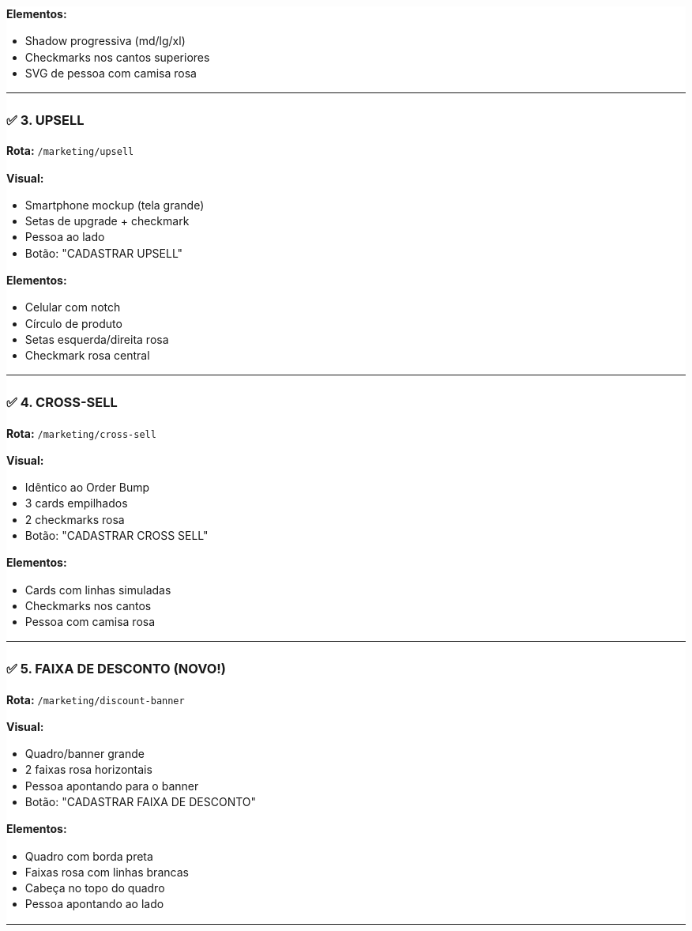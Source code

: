 **Elementos:**
- Shadow progressiva (md/lg/xl)
- Checkmarks nos cantos superiores
- SVG de pessoa com camisa rosa

---

### ✅ 3. UPSELL
**Rota:** `/marketing/upsell`

**Visual:**
- Smartphone mockup (tela grande)
- Setas de upgrade + checkmark
- Pessoa ao lado
- Botão: "CADASTRAR UPSELL"

**Elementos:**
- Celular com notch
- Círculo de produto
- Setas esquerda/direita rosa
- Checkmark rosa central

---

### ✅ 4. CROSS-SELL
**Rota:** `/marketing/cross-sell`

**Visual:**
- Idêntico ao Order Bump
- 3 cards empilhados
- 2 checkmarks rosa
- Botão: "CADASTRAR CROSS SELL"

**Elementos:**
- Cards com linhas simuladas
- Checkmarks nos cantos
- Pessoa com camisa rosa

---

### ✅ 5. FAIXA DE DESCONTO (NOVO!)
**Rota:** `/marketing/discount-banner`

**Visual:**
- Quadro/banner grande
- 2 faixas rosa horizontais
- Pessoa apontando para o banner
- Botão: "CADASTRAR FAIXA DE DESCONTO"

**Elementos:**
- Quadro com borda preta
- Faixas rosa com linhas brancas
- Cabeça no topo do quadro
- Pessoa apontando ao lado

---